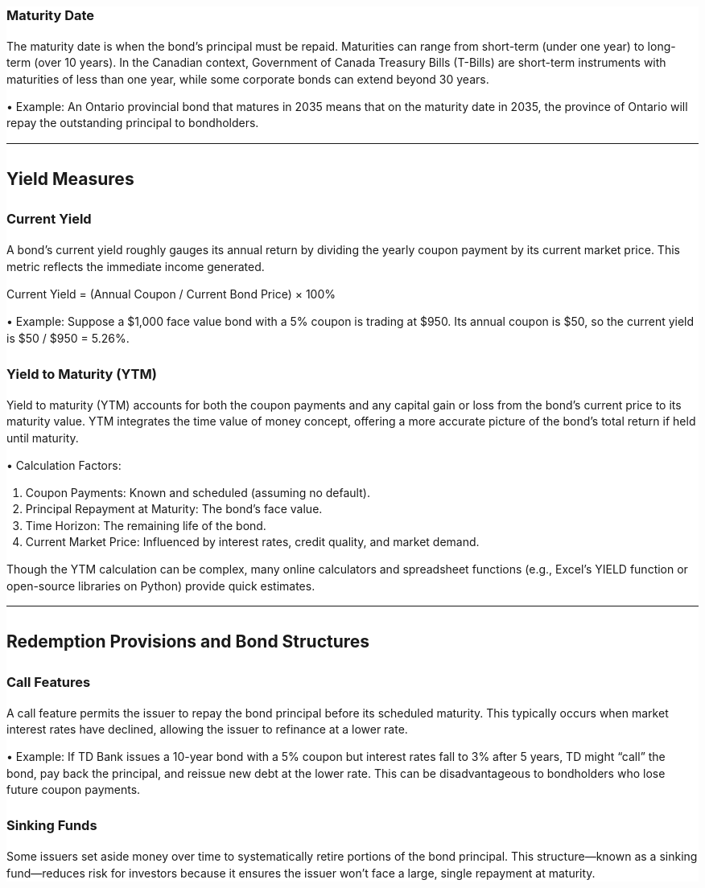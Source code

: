 ### Maturity Date
The maturity date is when the bond’s principal must be repaid. Maturities can range from short-term (under one year) to long-term (over 10 years). In the Canadian context, Government of Canada Treasury Bills (T-Bills) are short-term instruments with maturities of less than one year, while some corporate bonds can extend beyond 30 years.

• Example: An Ontario provincial bond that matures in 2035 means that on the maturity date in 2035, the province of Ontario will repay the outstanding principal to bondholders.

---

## Yield Measures

### Current Yield
A bond’s current yield roughly gauges its annual return by dividing the yearly coupon payment by its current market price. This metric reflects the immediate income generated.

Current Yield = (Annual Coupon / Current Bond Price) × 100%

• Example: Suppose a $1,000 face value bond with a 5% coupon is trading at $950. Its annual coupon is $50, so the current yield is $50 / $950 = 5.26%.

### Yield to Maturity (YTM)
Yield to maturity (YTM) accounts for both the coupon payments and any capital gain or loss from the bond’s current price to its maturity value. YTM integrates the time value of money concept, offering a more accurate picture of the bond’s total return if held until maturity.

• Calculation Factors:
  1. Coupon Payments: Known and scheduled (assuming no default).  
  2. Principal Repayment at Maturity: The bond’s face value.  
  3. Time Horizon: The remaining life of the bond.  
  4. Current Market Price: Influenced by interest rates, credit quality, and market demand.

Though the YTM calculation can be complex, many online calculators and spreadsheet functions (e.g., Excel’s YIELD function or open-source libraries on Python) provide quick estimates.

---

## Redemption Provisions and Bond Structures

### Call Features
A call feature permits the issuer to repay the bond principal before its scheduled maturity. This typically occurs when market interest rates have declined, allowing the issuer to refinance at a lower rate.

• Example: If TD Bank issues a 10-year bond with a 5% coupon but interest rates fall to 3% after 5 years, TD might “call” the bond, pay back the principal, and reissue new debt at the lower rate. This can be disadvantageous to bondholders who lose future coupon payments.

### Sinking Funds
Some issuers set aside money over time to systematically retire portions of the bond principal. This structure—known as a sinking fund—reduces risk for investors because it ensures the issuer won’t face a large, single repayment at maturity.
